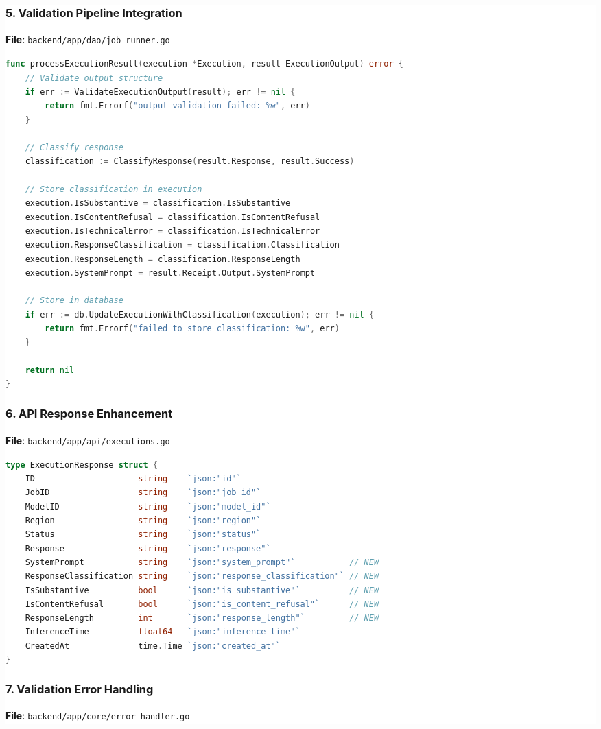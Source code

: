 ### **5. Validation Pipeline Integration**
**File**: `backend/app/dao/job_runner.go`

```go
func processExecutionResult(execution *Execution, result ExecutionOutput) error {
    // Validate output structure
    if err := ValidateExecutionOutput(result); err != nil {
        return fmt.Errorf("output validation failed: %w", err)
    }
    
    // Classify response
    classification := ClassifyResponse(result.Response, result.Success)
    
    // Store classification in execution
    execution.IsSubstantive = classification.IsSubstantive
    execution.IsContentRefusal = classification.IsContentRefusal
    execution.IsTechnicalError = classification.IsTechnicalError
    execution.ResponseClassification = classification.Classification
    execution.ResponseLength = classification.ResponseLength
    execution.SystemPrompt = result.Receipt.Output.SystemPrompt
    
    // Store in database
    if err := db.UpdateExecutionWithClassification(execution); err != nil {
        return fmt.Errorf("failed to store classification: %w", err)
    }
    
    return nil
}
```

### **6. API Response Enhancement**
**File**: `backend/app/api/executions.go`

```go
type ExecutionResponse struct {
    ID                     string    `json:"id"`
    JobID                  string    `json:"job_id"`
    ModelID                string    `json:"model_id"`
    Region                 string    `json:"region"`
    Status                 string    `json:"status"`
    Response               string    `json:"response"`
    SystemPrompt           string    `json:"system_prompt"`           // NEW
    ResponseClassification string    `json:"response_classification"` // NEW
    IsSubstantive          bool      `json:"is_substantive"`          // NEW
    IsContentRefusal       bool      `json:"is_content_refusal"`      // NEW
    ResponseLength         int       `json:"response_length"`         // NEW
    InferenceTime          float64   `json:"inference_time"`
    CreatedAt              time.Time `json:"created_at"`
}
```

### **7. Validation Error Handling**
**File**: `backend/app/core/error_handler.go`
